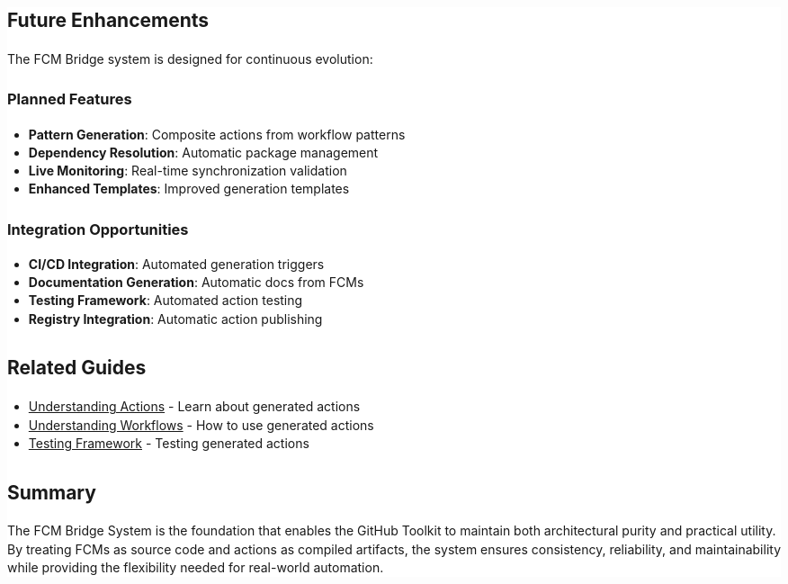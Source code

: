 ## Future Enhancements

The FCM Bridge system is designed for continuous evolution:

### Planned Features
- **Pattern Generation**: Composite actions from workflow patterns
- **Dependency Resolution**: Automatic package management
- **Live Monitoring**: Real-time synchronization validation
- **Enhanced Templates**: Improved generation templates

### Integration Opportunities
- **CI/CD Integration**: Automated generation triggers
- **Documentation Generation**: Automatic docs from FCMs
- **Testing Framework**: Automated action testing
- **Registry Integration**: Automatic action publishing

## Related Guides

- [Understanding Actions](understanding-actions.md) - Learn about generated actions
- [Understanding Workflows](understanding-workflows.md) - How to use generated actions
- [Testing Framework](testing-framework.md) - Testing generated actions

## Summary

The FCM Bridge System is the foundation that enables the GitHub Toolkit to maintain both architectural purity and practical utility. By treating FCMs as source code and actions as compiled artifacts, the system ensures consistency, reliability, and maintainability while providing the flexibility needed for real-world automation.